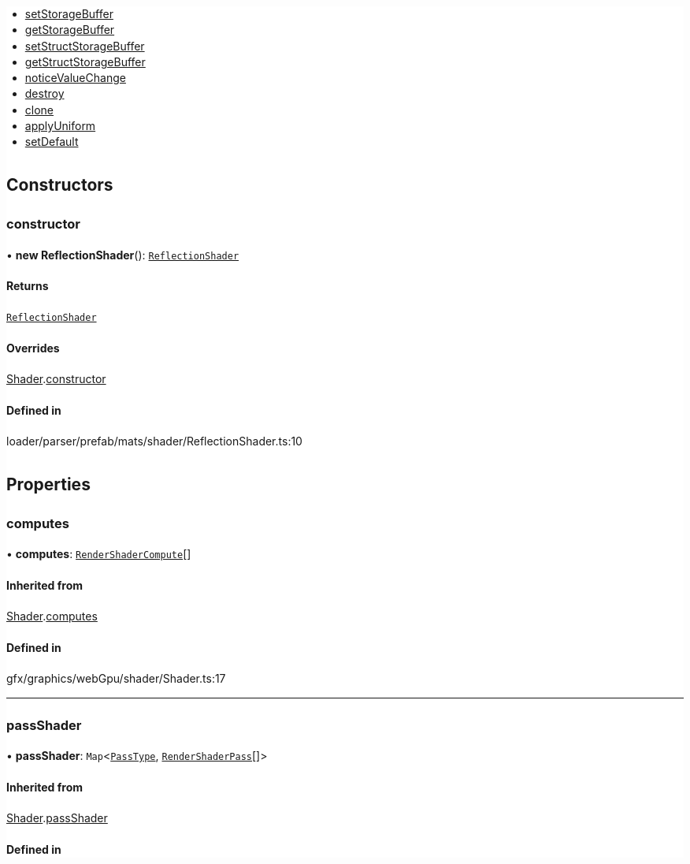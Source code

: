 - [setStorageBuffer](ReflectionShader.md#setstoragebuffer)
- [getStorageBuffer](ReflectionShader.md#getstoragebuffer)
- [setStructStorageBuffer](ReflectionShader.md#setstructstoragebuffer)
- [getStructStorageBuffer](ReflectionShader.md#getstructstoragebuffer)
- [noticeValueChange](ReflectionShader.md#noticevaluechange)
- [destroy](ReflectionShader.md#destroy)
- [clone](ReflectionShader.md#clone)
- [applyUniform](ReflectionShader.md#applyuniform)
- [setDefault](ReflectionShader.md#setdefault)

## Constructors

### constructor

• **new ReflectionShader**(): [`ReflectionShader`](ReflectionShader.md)

#### Returns

[`ReflectionShader`](ReflectionShader.md)

#### Overrides

[Shader](Shader.md).[constructor](Shader.md#constructor)

#### Defined in

loader/parser/prefab/mats/shader/ReflectionShader.ts:10

## Properties

### computes

• **computes**: [`RenderShaderCompute`](RenderShaderCompute.md)[]

#### Inherited from

[Shader](Shader.md).[computes](Shader.md#computes)

#### Defined in

gfx/graphics/webGpu/shader/Shader.ts:17

___

### passShader

• **passShader**: `Map`\<[`PassType`](../enums/PassType.md), [`RenderShaderPass`](RenderShaderPass.md)[]\>

#### Inherited from

[Shader](Shader.md).[passShader](Shader.md#passshader)

#### Defined in
